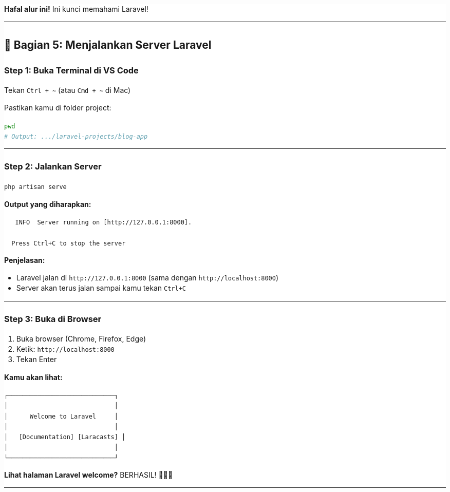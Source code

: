 **Hafal alur ini!** Ini kunci memahami Laravel!

---

## 🚀 Bagian 5: Menjalankan Server Laravel

### Step 1: Buka Terminal di VS Code

Tekan `Ctrl + ~` (atau `Cmd + ~` di Mac)

Pastikan kamu di folder project:
```bash
pwd
# Output: .../laravel-projects/blog-app
```

---

### Step 2: Jalankan Server

```bash
php artisan serve
```

**Output yang diharapkan:**
```
   INFO  Server running on [http://127.0.0.1:8000].

  Press Ctrl+C to stop the server
```

**Penjelasan:**
- Laravel jalan di `http://127.0.0.1:8000` (sama dengan `http://localhost:8000`)
- Server akan terus jalan sampai kamu tekan `Ctrl+C`

---

### Step 3: Buka di Browser

1. Buka browser (Chrome, Firefox, Edge)
2. Ketik: `http://localhost:8000`
3. Tekan Enter

**Kamu akan lihat:**
```
┌─────────────────────────────┐
│                             │
│      Welcome to Laravel     │
│                             │
│   [Documentation] [Laracasts] │
│                             │
└─────────────────────────────┘
```

**Lihat halaman Laravel welcome?** BERHASIL! 🎉🎉🎉

---